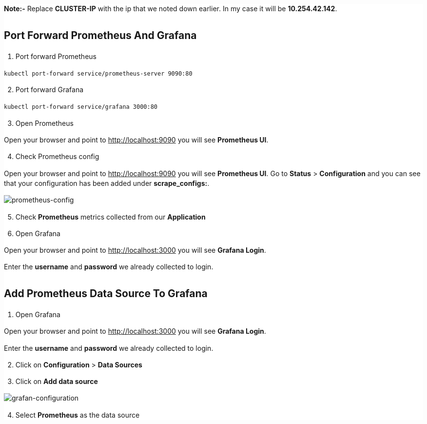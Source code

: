 **Note:-** Replace **CLUSTER-IP** with the ip that we noted down earlier. In my case it will be **10.254.42.142**.

## Port Forward Prometheus And Grafana

1. Port forward Prometheus

```
kubectl port-forward service/prometheus-server 9090:80
```

2. Port forward Grafana

```
kubectl port-forward service/grafana 3000:80
```

3. Open Prometheus

Open your browser and point to [http://localhost:9090](http://localhost:9090) you will see **Prometheus UI**.

4. Check Prometheus config

Open your browser and point to [http://localhost:9090](http://localhost:9090) you will see **Prometheus UI**. Go to **Status** > **Configuration** and you can see that your configuration has been added under **scrape_configs:**.

![prometheus-config](https://user-images.githubusercontent.com/19147273/130400385-8d66ee10-2f43-4420-90b7-770616177ffc.PNG)



5. Check **Prometheus** metrics collected from our **Application**


6. Open Grafana

Open your browser and point to [http://localhost:3000](http://localhost:3000) you will see **Grafana Login**.

Enter the **username** and **password** we already collected to login.

## Add Prometheus Data Source To Grafana

1. Open Grafana

Open your browser and point to [http://localhost:3000](http://localhost:3000) you will see **Grafana Login**.

Enter the **username** and **password** we already collected to login.

2. Click on **Configuration** > **Data Sources**

3. Click on **Add data source**

![grafan-configuration](https://user-images.githubusercontent.com/19147273/130400582-a297302b-e6e1-425c-a2f0-d4a32b6bfbf5.png)



4. Select **Prometheus** as the data source

